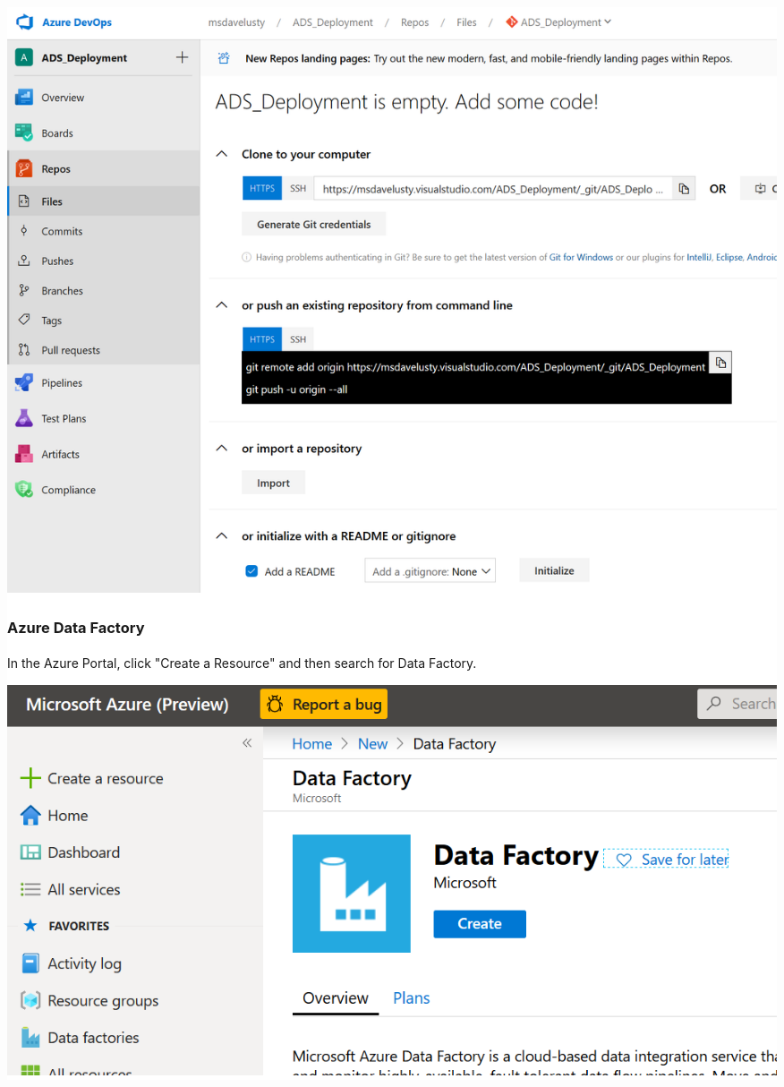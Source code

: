 ![newRepo.png](images/newRepo.png)

### Azure Data Factory

In the Azure Portal, click "Create a Resource" and then search for Data Factory.

![newADF.png](images/newADF.png)

